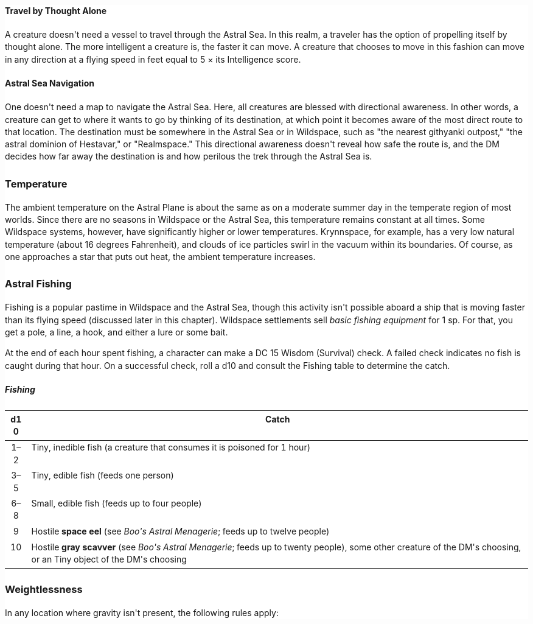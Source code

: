 #### Travel by Thought Alone

A creature doesn't need a vessel to travel through the Astral Sea. In this realm, a traveler has the option of propelling itself by thought alone. The more intelligent a creature is, the faster it can move. A creature that chooses to move in this fashion can move in any direction at a flying speed in feet equal to 5 × its Intelligence score.

#### Astral Sea Navigation

One doesn't need a map to navigate the Astral Sea. Here, all creatures are blessed with directional awareness. In other words, a creature can get to where it wants to go by thinking of its destination, at which point it becomes aware of the most direct route to that location. The destination must be somewhere in the Astral Sea or in Wildspace, such as "the nearest githyanki outpost," "the astral dominion of Hestavar," or "Realmspace." This directional awareness doesn't reveal how safe the route is, and the DM decides how far away the destination is and how perilous the trek through the Astral Sea is.

### Temperature

The ambient temperature on the Astral Plane is about the same as on a moderate summer day in the temperate region of most worlds. Since there are no seasons in Wildspace or the Astral Sea, this temperature remains constant at all times. Some Wildspace systems, however, have significantly higher or lower temperatures. Krynnspace, for example, has a very low natural temperature (about 16 degrees Fahrenheit), and clouds of ice particles swirl in the vacuum within its boundaries. Of course, as one approaches a star that puts out heat, the ambient temperature increases.

### Astral Fishing

Fishing is a popular pastime in Wildspace and the Astral Sea, though this activity isn't possible aboard a ship that is moving faster than its flying speed (discussed later in this chapter). Wildspace settlements sell *basic fishing equipment* for 1 sp. For that, you get a pole, a line, a hook, and either a lure or some bait.

At the end of each hour spent fishing, a character can make a DC 15 Wisdom (Survival) check. A failed check indicates no fish is caught during that hour. On a successful check, roll a d10 and consult the Fishing table to determine the catch.

##### Fishing
| d10 | Catch                                                                                                                                                                |
|:---:|----------------------------------------------------------------------------------------------------------------------------------------------------------------------|
| 1–2 | Tiny, inedible fish (a creature that consumes it is poisoned for 1 hour)                                                                                             |
| 3–5 | Tiny, edible fish (feeds one person)                                                                                                                                 |
| 6–8 | Small, edible fish (feeds up to four people)                                                                                                                         |
|  9  | Hostile **space eel** (see *Boo's Astral Menagerie*; feeds up to twelve people)                                                                                      |
|  10 | Hostile **gray scavver** (see *Boo's Astral Menagerie*; feeds up to twenty people), some other creature of the DM's choosing, or an Tiny object of the DM's choosing |

### Weightlessness

In any location where gravity isn't present, the following rules apply:
